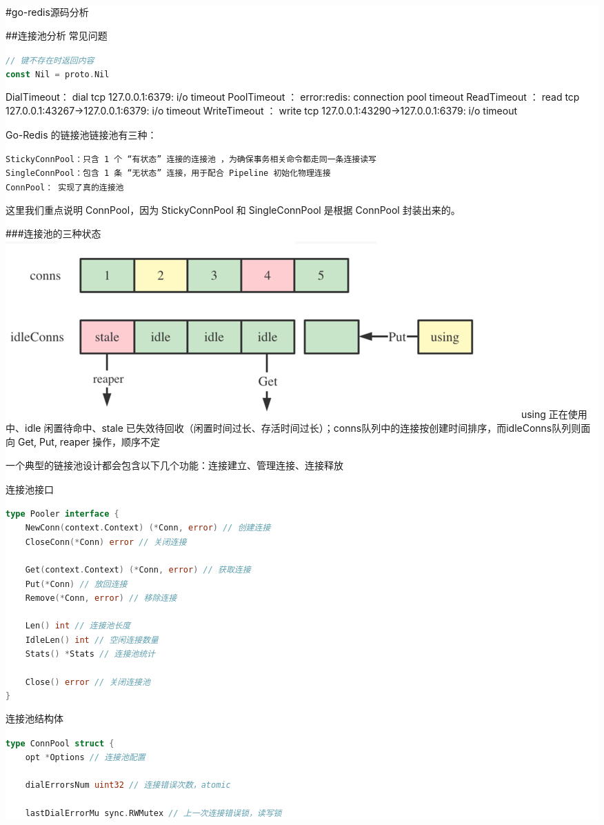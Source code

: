 #go-redis源码分析

##连接池分析
常见问题
```go
// 键不存在时返回内容
const Nil = proto.Nil
```
DialTimeout： dial tcp 127.0.0.1:6379: i/o timeout
PoolTimeout ： error:redis: connection pool timeout
ReadTimeout ： read tcp 127.0.0.1:43267->127.0.0.1:6379: i/o timeout
WriteTimeout ： write tcp 127.0.0.1:43290->127.0.0.1:6379: i/o timeout



Go-Redis 的链接池链接池有三种：
    
    StickyConnPool：只含 1 个 “有状态” 连接的连接池 ，为确保事务相关命令都走同一条连接读写
    SingleConnPool：包含 1 条 “无状态” 连接，用于配合 Pipeline 初始化物理连接
    ConnPool： 实现了真的连接池
这里我们重点说明 ConnPool，因为 StickyConnPool 和 SingleConnPool 是根据 ConnPool 封装出来的。

###连接池的三种状态
![](.go-redis_pool_images/conn_status.png)
using 正在使用中、idle 闲置待命中、stale 已失效待回收（闲置时间过长、存活时间过长）；conns队列中的连接按创建时间排序，而idleConns队列则面向 Get, Put, reaper 操作，顺序不定

一个典型的链接池设计都会包含以下几个功能：连接建立、管理连接、连接释放


连接池接口
```go
type Pooler interface {
    NewConn(context.Context) (*Conn, error) // 创建连接
    CloseConn(*Conn) error // 关闭连接

    Get(context.Context) (*Conn, error) // 获取连接
    Put(*Conn) // 放回连接
    Remove(*Conn, error) // 移除连接

    Len() int // 连接池长度
    IdleLen() int // 空闲连接数量
    Stats() *Stats // 连接池统计

    Close() error // 关闭连接池
}
```
连接池结构体
```go
type ConnPool struct {
    opt *Options // 连接池配置

    dialErrorsNum uint32 // 连接错误次数，atomic

    lastDialErrorMu sync.RWMutex // 上一次连接错误锁，读写锁
```